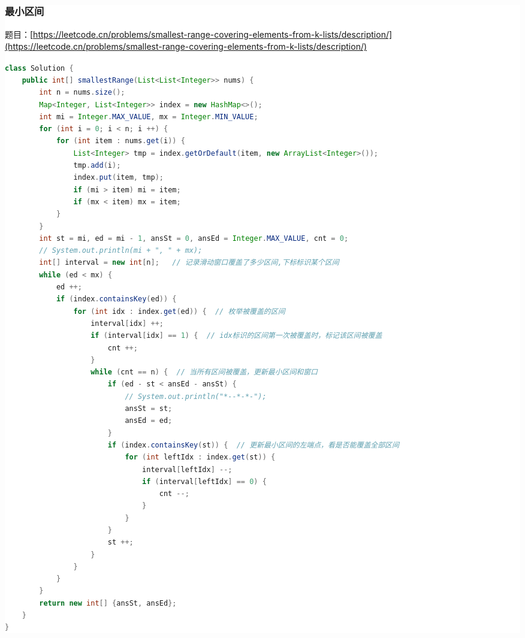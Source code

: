 ### 最小区间

题目：[https://leetcode.cn/problems/smallest-range-covering-elements-from-k-lists/description/](https://leetcode.cn/problems/smallest-range-covering-elements-from-k-lists/description/)

```java
class Solution {
    public int[] smallestRange(List<List<Integer>> nums) {
        int n = nums.size();
        Map<Integer, List<Integer>> index = new HashMap<>();
        int mi = Integer.MAX_VALUE, mx = Integer.MIN_VALUE;
        for (int i = 0; i < n; i ++) {
            for (int item : nums.get(i)) {
                List<Integer> tmp = index.getOrDefault(item, new ArrayList<Integer>());
                tmp.add(i);
                index.put(item, tmp);
                if (mi > item) mi = item;
                if (mx < item) mx = item;
            }
        }
        int st = mi, ed = mi - 1, ansSt = 0, ansEd = Integer.MAX_VALUE, cnt = 0;
        // System.out.println(mi + ", " + mx);
        int[] interval = new int[n];   // 记录滑动窗口覆盖了多少区间,下标标识某个区间
        while (ed < mx) {
            ed ++;
            if (index.containsKey(ed)) {
                for (int idx : index.get(ed)) {  // 枚举被覆盖的区间
                    interval[idx] ++;
                    if (interval[idx] == 1) {  // idx标识的区间第一次被覆盖时，标记该区间被覆盖
                        cnt ++;
                    }
                    while (cnt == n) {  // 当所有区间被覆盖，更新最小区间和窗口
                        if (ed - st < ansEd - ansSt) {
                            // System.out.println("*--*-*-");
                            ansSt = st;
                            ansEd = ed;
                        }
                        if (index.containsKey(st)) {  // 更新最小区间的左端点，看是否能覆盖全部区间
                            for (int leftIdx : index.get(st)) {
                                interval[leftIdx] --;
                                if (interval[leftIdx] == 0) {
                                    cnt --;
                                }
                            }
                        }
                        st ++;
                    }
                }
            }
        }
        return new int[] {ansSt, ansEd};
    }
}
```

